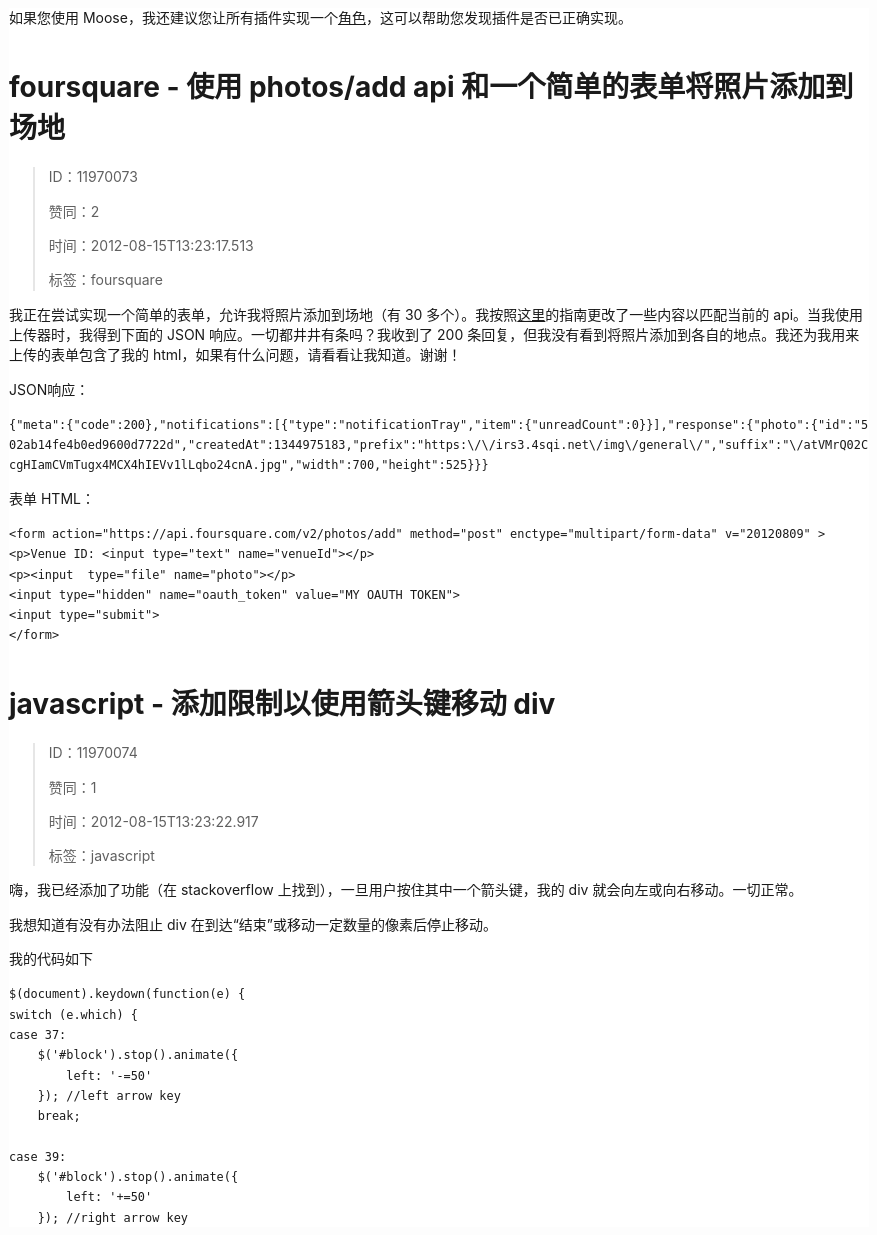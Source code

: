 如果您使用 Moose，我还建议您让所有插件实现一个[角色](https://metacpan.org/module/Moose%3a%3aManual%3a%3aRoles)，这可以帮助您发现插件是否已正确实现。

# foursquare - 使用 photos/add api 和一个简单的表单将照片添加到场地

> ID：11970073
> 
> 赞同：2
> 
> 时间：2012-08-15T13:23:17.513
> 
> 标签：foursquare

我正在尝试实现一个简单的表单，允许我将照片添加到场地（有 30 多个）。我按照[这里](http://www.stephenkeable.co.uk/blog/development/create-a-foursquare-web-based-photo-uploader/)的指南更改了一些内容以匹配当前的 api。当我使用上传器时，我得到下面的 JSON 响应。一切都井井有条吗？我收到了 200 条回复，但我没有看到将照片添加到各自的地点。我还为我用来上传的表单包含了我的 html，如果有什么问题，请看看让我知道。谢谢！

JSON响应：

```
{"meta":{"code":200},"notifications":[{"type":"notificationTray","item":{"unreadCount":0}}],"response":{"photo":{"id":"502ab14fe4b0ed9600d7722d","createdAt":1344975183,"prefix":"https:\/\/irs3.4sqi.net\/img\/general\/","suffix":"\/atVMrQ02CcgHIamCVmTugx4MCX4hIEVv1lLqbo24cnA.jpg","width":700,"height":525}}} 
```

表单 HTML：

```
<form action="https://api.foursquare.com/v2/photos/add" method="post" enctype="multipart/form-data" v="20120809" >
<p>Venue ID: <input type="text" name="venueId"></p>
<p><input  type="file" name="photo"></p>
<input type="hidden" name="oauth_token" value="MY OAUTH TOKEN">
<input type="submit">
</form> 
```

# javascript - 添加限制以使用箭头键移动 div

> ID：11970074
> 
> 赞同：1
> 
> 时间：2012-08-15T13:23:22.917
> 
> 标签：javascript

嗨，我已经添加了功能（在 stackoverflow 上找到），一旦用户按住其中一个箭头键，我的 div 就会向左或向右移动。一切正常。

我想知道有没有办法阻止 div 在到达“结束”或移动一定数量的像素后停止移动。

我的代码如下

```
$(document).keydown(function(e) {
switch (e.which) {
case 37:
    $('#block').stop().animate({
        left: '-=50'
    }); //left arrow key
    break;

case 39:
    $('#block').stop().animate({
        left: '+=50'
    }); //right arrow key
```